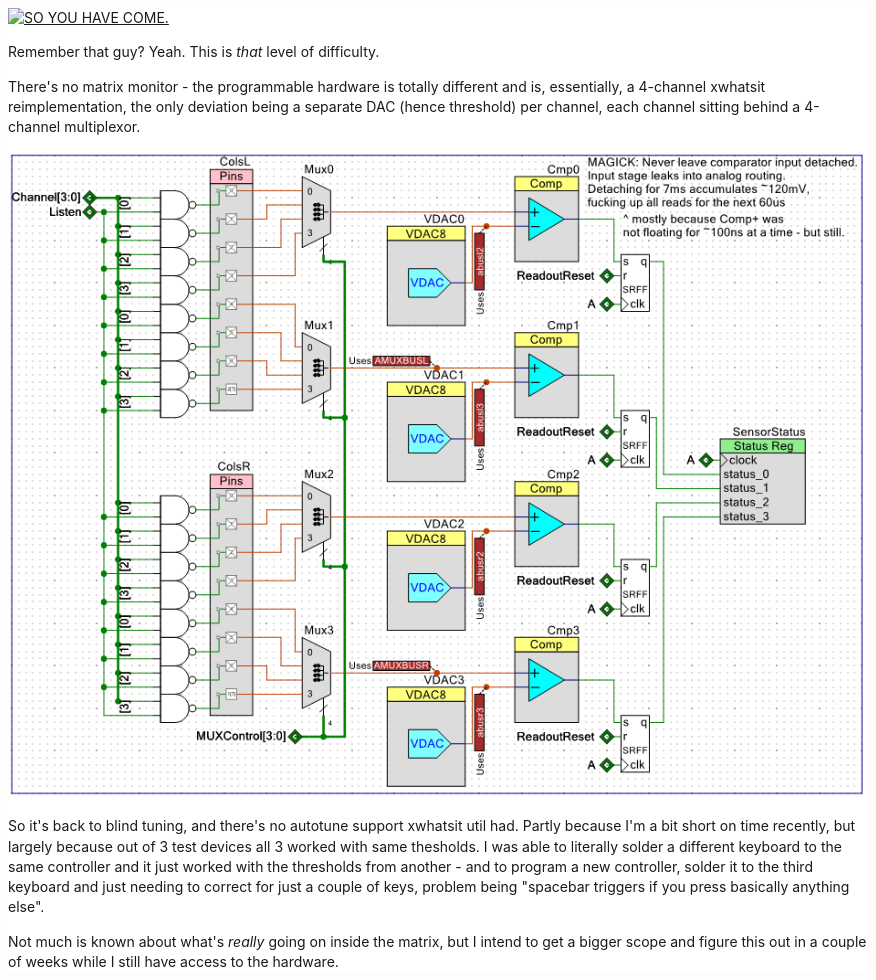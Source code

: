 
[![SO YOU HAVE COME.](https://img.youtube.com/vi/k0VvMUD5vBY/0.jpg)](https://www.youtube.com/watch?v=k0VvMUD5vBY)

Remember that guy? Yeah. This is _that_ level of difficulty.

There's no matrix monitor - the programmable hardware is totally different and is, essentially, a 4-channel xwhatsit reimplementation, the only deviation being a separate DAC (hence threshold) per channel, each channel sitting behind a 4-channel multiplexor.

![scanner](MagValve/scanner.png)

So it's back to blind tuning, and there's no autotune support xwhatsit util had. Partly because I'm a bit short on time recently, but largely because out of 3 test devices all 3 worked with same thesholds. I was able to literally solder a different keyboard to the same controller and it just worked with the thresholds from another - and to program a new controller, solder it to the third keyboard and just needing to correct for just a couple of keys, problem being "spacebar triggers if you press basically anything else".

Not much is known about what's _really_ going on inside the matrix, but I intend to get a bigger scope and figure this out in a couple of weeks while I still have access to the hardware.
